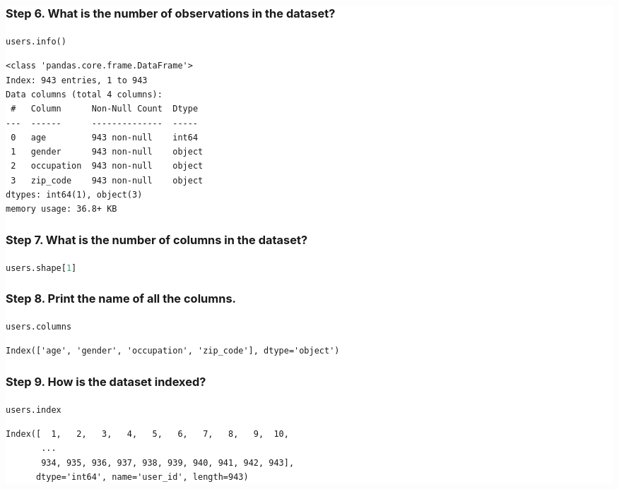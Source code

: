### Step 6. What is the number of observations in the dataset?


```python
users.info()
```

    <class 'pandas.core.frame.DataFrame'>
    Index: 943 entries, 1 to 943
    Data columns (total 4 columns):
     #   Column      Non-Null Count  Dtype 
    ---  ------      --------------  ----- 
     0   age         943 non-null    int64 
     1   gender      943 non-null    object
     2   occupation  943 non-null    object
     3   zip_code    943 non-null    object
    dtypes: int64(1), object(3)
    memory usage: 36.8+ KB


### Step 7. What is the number of columns in the dataset?


```python
users.shape[1]
```

    

### Step 8. Print the name of all the columns.


```python
users.columns
```




    Index(['age', 'gender', 'occupation', 'zip_code'], dtype='object')



### Step 9. How is the dataset indexed?


```python
users.index
```




    Index([  1,   2,   3,   4,   5,   6,   7,   8,   9,  10,
           ...
           934, 935, 936, 937, 938, 939, 940, 941, 942, 943],
          dtype='int64', name='user_id', length=943)

